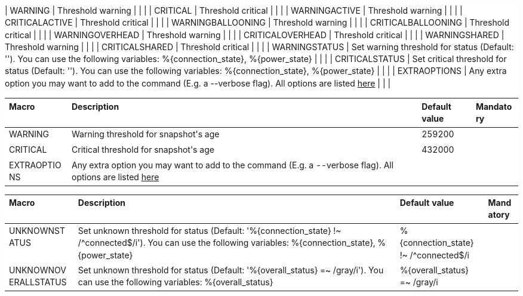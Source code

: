 | WARNING            | Threshold warning                                                                                                                                                                                     |                                                                            |             |
| CRITICAL           | Threshold critical                                                                                                                                                                                    |                                                                            |             |
| WARNINGACTIVE      | Threshold warning                                                                                                                                                                                     |                                                                            |             |
| CRITICALACTIVE     | Threshold critical                                                                                                                                                                                    |                                                                            |             |
| WARNINGBALLOONING  | Threshold warning                                                                                                                                                                                     |                                                                            |             |
| CRITICALBALLOONING | Threshold critical                                                                                                                                                                                    |                                                                            |             |
| WARNINGOVERHEAD    | Threshold warning                                                                                                                                                                                     |                                                                            |             |
| CRITICALOVERHEAD   | Threshold critical                                                                                                                                                                                    |                                                                            |             |
| WARNINGSHARED      | Threshold warning                                                                                                                                                                                     |                                                                            |             |
| CRITICALSHARED     | Threshold critical                                                                                                                                                                                    |                                                                            |             |
| WARNINGSTATUS      | Set warning threshold for status (Default: ''). You can use the following variables: %{connection\_state}, %{power\_state}                                                                            |                                                                            |             |
| CRITICALSTATUS     | Set critical threshold for status (Default: ''). You can use the following variables: %{connection\_state}, %{power\_state}                                                                           |                                                                            |             |
| EXTRAOPTIONS       | Any extra option you may want to add to the command (E.g. a --verbose flag). All options are listed [here](#available-options)                                                                                                   |                                                                            |             |

</TabItem>
<TabItem value="Vm-Snapshot" label="Vm-Snapshot">

| Macro        | Description                                                                                         | Default value     | Mandatory   |
|:-------------|:----------------------------------------------------------------------------------------------------|:------------------|:------------|
| WARNING      | Warning threshold for snapshot's age                                                                | 259200            |             |
| CRITICAL     | Critical threshold for snapshot's age                                                               | 432000            |             |
| EXTRAOPTIONS | Any extra option you may want to add to the command (E.g. a --verbose flag). All options are listed [here](#available-options) |                   |             |

</TabItem>
<TabItem value="Vm-Status" label="Vm-Status">

| Macro                 | Description                                                                                                                                                      | Default value                         | Mandatory   |
|:----------------------|:-----------------------------------------------------------------------------------------------------------------------------------------------------------------|:--------------------------------------|:------------|
| UNKNOWNSTATUS         | Set unknown threshold for status (Default: '%{connection\_state} !~ /^connected$/i'). You can use the following variables: %{connection\_state}, %{power\_state} | %{connection_state} !~ /^connected$/i |             |
| UNKNOWNOVERALLSTATUS  | Set unknown threshold for status (Default: '%{overall\_status} =~ /gray/i'). You can use the following variables: %{overall\_status}                             | %{overall_status} =~ /gray/i          |             |